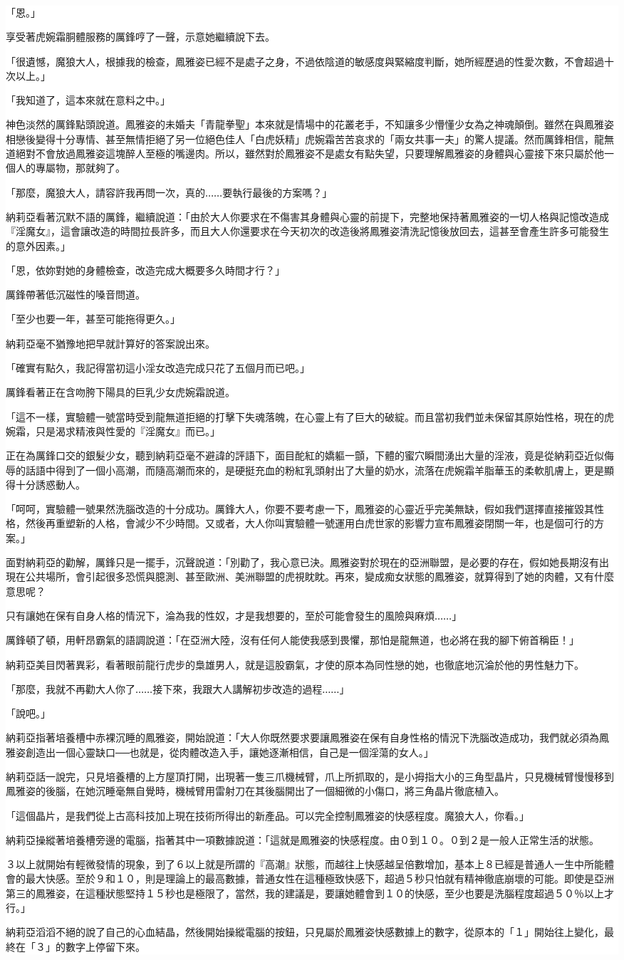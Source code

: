 「恩。」

享受著虎婉霜胴體服務的厲鋒哼了一聲，示意她繼續說下去。

「很遺憾，魔狼大人，根據我的檢查，鳳雅姿已經不是處子之身，不過依陰道的敏感度與緊縮度判斷，她所經歷過的性愛次數，不會超過十次以上。」

「我知道了，這本來就在意料之中。」

神色淡然的厲鋒點頭說道。鳳雅姿的未婚夫「青龍拳聖」本來就是情場中的花叢老手，不知讓多少懵懂少女為之神魂顛倒。雖然在與鳳雅姿相戀後變得十分專情、甚至無情拒絕了另一位絕色佳人「白虎妖精」虎婉霜苦苦哀求的「兩女共事一夫」的驚人提議。然而厲鋒相信，龍無道絕對不會放過鳳雅姿這塊醉人至極的嘴邊肉。所以，雖然對於鳳雅姿不是處女有點失望，只要理解鳳雅姿的身體與心靈接下來只屬於他一個人的專屬物，那就夠了。

「那麼，魔狼大人，請容許我再問一次，真的……要執行最後的方案嗎？」

納莉亞看著沉默不語的厲鋒，繼續說道：「由於大人你要求在不傷害其身體與心靈的前提下，完整地保持著鳳雅姿的一切人格與記憶改造成『淫魔女』，這會讓改造的時間拉長許多，而且大人你還要求在今天初次的改造後將鳳雅姿清洗記憶後放回去，這甚至會產生許多可能發生的意外因素。」

「恩，依妳對她的身體檢查，改造完成大概要多久時間才行？」

厲鋒帶著低沉磁性的嗓音問道。

「至少也要一年，甚至可能拖得更久。」

納莉亞毫不猶豫地把早就計算好的答案說出來。

「確實有點久，我記得當初這小淫女改造完成只花了五個月而已吧。」

厲鋒看著正在含吻胯下陽具的巨乳少女虎婉霜說道。

「這不一樣，實驗體一號當時受到龍無道拒絕的打擊下失魂落魄，在心靈上有了巨大的破綻。而且當初我們並未保留其原始性格，現在的虎婉霜，只是渴求精液與性愛的『淫魔女』而已。」

正在為厲鋒口交的銀髮少女，聽到納莉亞毫不避諱的評語下，面目酡紅的嬌軀一顫，下體的蜜穴瞬間湧出大量的淫液，竟是從納莉亞近似侮辱的話語中得到了一個小高潮，而隨高潮而來的，是硬挺充血的粉紅乳頭射出了大量的奶水，流落在虎婉霜羊脂華玉的柔軟肌膚上，更是顯得十分誘惑動人。

「呵呵，實驗體一號果然洗腦改造的十分成功。厲鋒大人，你要不要考慮一下，鳳雅姿的心靈近乎完美無缺，假如我們選擇直接摧毀其性格，然後再重塑新的人格，會減少不少時間。又或者，大人你叫實驗體一號運用白虎世家的影響力宣布鳳雅姿閉關一年，也是個可行的方案。」

面對納莉亞的勸解，厲鋒只是一擺手，沉聲說道：「別勸了，我心意已決。鳳雅姿對於現在的亞洲聯盟，是必要的存在，假如她長期沒有出現在公共場所，會引起很多恐慌與臆測、甚至歐洲、美洲聯盟的虎視眈眈。再來，變成痴女狀態的鳳雅姿，就算得到了她的肉體，又有什麼意思呢？

只有讓她在保有自身人格的情況下，淪為我的性奴，才是我想要的，至於可能會發生的風險與麻煩……」

厲鋒頓了頓，用軒昂霸氣的語調說道：「在亞洲大陸，沒有任何人能使我感到畏懼，那怕是龍無道，也必將在我的腳下俯首稱臣！」

納莉亞美目閃著異彩，看著眼前龍行虎步的梟雄男人，就是這股霸氣，才使的原本為同性戀的她，也徹底地沉淪於他的男性魅力下。

「那麼，我就不再勸大人你了……接下來，我跟大人講解初步改造的過程……」

「說吧。」

納莉亞指著培養槽中赤裸沉睡的鳳雅姿，開始說道：「大人你既然要求要讓鳳雅姿在保有自身性格的情況下洗腦改造成功，我們就必須為鳳雅姿創造出一個心靈缺口──也就是，從肉體改造入手，讓她逐漸相信，自己是一個淫蕩的女人。」

納莉亞話一說完，只見培養槽的上方屋頂打開，出現著一隻三爪機械臂，爪上所抓取的，是小拇指大小的三角型晶片，只見機械臂慢慢移到鳳雅姿的後腦，在她沉睡毫無自覺時，機械臂用雷射刀在其後腦開出了一個細微的小傷口，將三角晶片徹底植入。

「這個晶片，是我們從上古高科技加上現在技術所得出的新產品。可以完全控制鳳雅姿的快感程度。魔狼大人，你看。」

納莉亞操縱著培養槽旁邊的電腦，指著其中一項數據說道：「這就是鳳雅姿的快感程度。由０到１０。０到２是一般人正常生活的狀態。

３以上就開始有輕微發情的現象，到了６以上就是所謂的『高潮』狀態，而越往上快感越呈倍數增加，基本上８已經是普通人一生中所能體會的最大快感。至於９和１０，則是理論上的最高數據，普通女性在這種極致快感下，超過５秒只怕就有精神徹底崩壞的可能。即使是亞洲第三的鳳雅姿，在這種狀態堅持１５秒也是極限了，當然，我的建議是，要讓她體會到１０的快感，至少也要是洗腦程度超過５０％以上才行。」

納莉亞滔滔不絕的說了自己的心血結晶，然後開始操縱電腦的按鈕，只見屬於鳳雅姿快感數據上的數字，從原本的「１」開始往上變化，最終在「３」的數字上停留下來。
